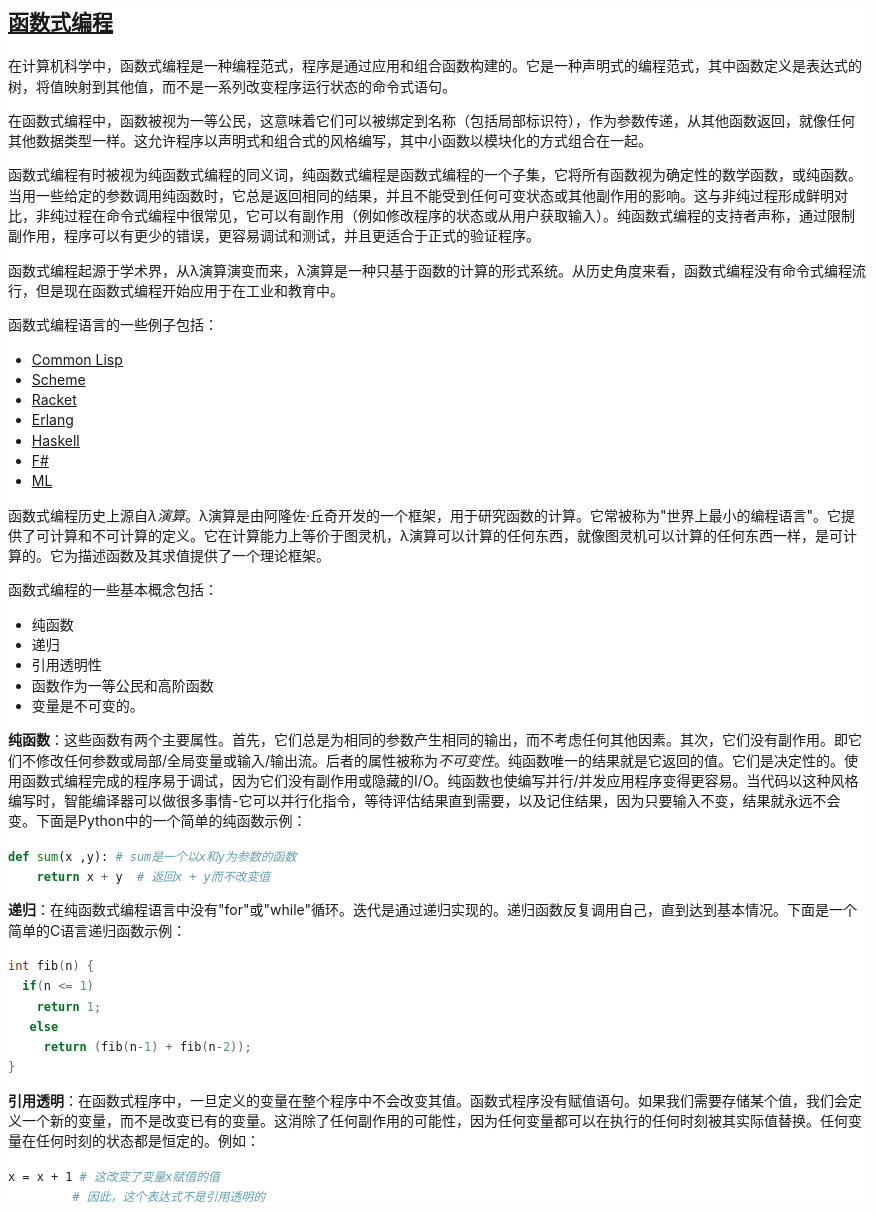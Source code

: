 ## [函数式编程](Functional%20Programming/readme.md)

在计算机科学中，函数式编程是一种编程范式，程序是通过应用和组合函数构建的。它是一种声明式的编程范式，其中函数定义是表达式的树，将值映射到其他值，而不是一系列改变程序运行状态的命令式语句。

在函数式编程中，函数被视为一等公民，这意味着它们可以被绑定到名称（包括局部标识符），作为参数传递，从其他函数返回，就像任何其他数据类型一样。这允许程序以声明式和组合式的风格编写，其中小函数以模块化的方式组合在一起。

函数式编程有时被视为纯函数式编程的同义词，纯函数式编程是函数式编程的一个子集，它将所有函数视为确定性的数学函数，或纯函数。当用一些给定的参数调用纯函数时，它总是返回相同的结果，并且不能受到任何可变状态或其他副作用的影响。这与非纯过程形成鲜明对比，非纯过程在命令式编程中很常见，它可以有副作用（例如修改程序的状态或从用户获取输入）。纯函数式编程的支持者声称，通过限制副作用，程序可以有更少的错误，更容易调试和测试，并且更适合于正式的验证程序。

函数式编程起源于学术界，从λ演算演变而来，λ演算是一种只基于函数的计算的形式系统。从历史角度来看，函数式编程没有命令式编程流行，但是现在函数式编程开始应用于在工业和教育中。

函数式编程语言的一些例子包括：
- <a href="https://lisp-lang.org/"> Common Lisp </a>
- <a href="https://www.scheme.org/"> Scheme </a>
- <a href="https://racket-lang.org/"> Racket </a>
- <a href="https://www.erlang.org/"> Erlang </a>
- <a href="https://www.haskell.org/"> Haskell </a>
- <a href="https://fsharp.org/"> F# </a>
- <a href="https://cs.lmu.edu/~ray/notes/introml/"> ML </a> 

函数式编程历史上源自*λ演算*。λ演算是由阿隆佐·丘奇开发的一个框架，用于研究函数的计算。它常被称为"世界上最小的编程语言"。它提供了可计算和不可计算的定义。它在计算能力上等价于图灵机，λ演算可以计算的任何东西，就像图灵机可以计算的任何东西一样，是可计算的。它为描述函数及其求值提供了一个理论框架。

函数式编程的一些基本概念包括：
- 纯函数 
- 递归
- 引用透明性
- 函数作为一等公民和高阶函数
- 变量是不可变的。

**纯函数**：这些函数有两个主要属性。首先，它们总是为相同的参数产生相同的输出，而不考虑任何其他因素。其次，它们没有副作用。即它们不修改任何参数或局部/全局变量或输入/输出流。后者的属性被称为*不可变性*。纯函数唯一的结果就是它返回的值。它们是决定性的。使用函数式编程完成的程序易于调试，因为它们没有副作用或隐藏的I/O。纯函数也使编写并行/并发应用程序变得更容易。当代码以这种风格编写时，智能编译器可以做很多事情-它可以并行化指令，等待评估结果直到需要，以及记住结果，因为只要输入不变，结果就永远不会变。下面是Python中的一个简单的纯函数示例：

```python
def sum(x ,y): # sum是一个以x和y为参数的函数
    return x + y  # 返回x + y而不改变值
 ```

**递归**：在纯函数式编程语言中没有"for"或"while"循环。迭代是通过递归实现的。递归函数反复调用自己，直到达到基本情况。下面是一个简单的C语言递归函数示例：

```c
int fib(n) {
  if(n <= 1)
    return 1;
   else
     return (fib(n-1) + fib(n-2));
}
 ```

 **引用透明**：在函数式程序中，一旦定义的变量在整个程序中不会改变其值。函数式程序没有赋值语句。如果我们需要存储某个值，我们会定义一个新的变量，而不是改变已有的变量。这消除了任何副作用的可能性，因为任何变量都可以在执行的任何时刻被其实际值替换。任何变量在任何时刻的状态都是恒定的。例如：

```bash
x = x + 1 # 这改变了变量x赋值的值
         # 因此，这个表达式不是引用透明的
```
